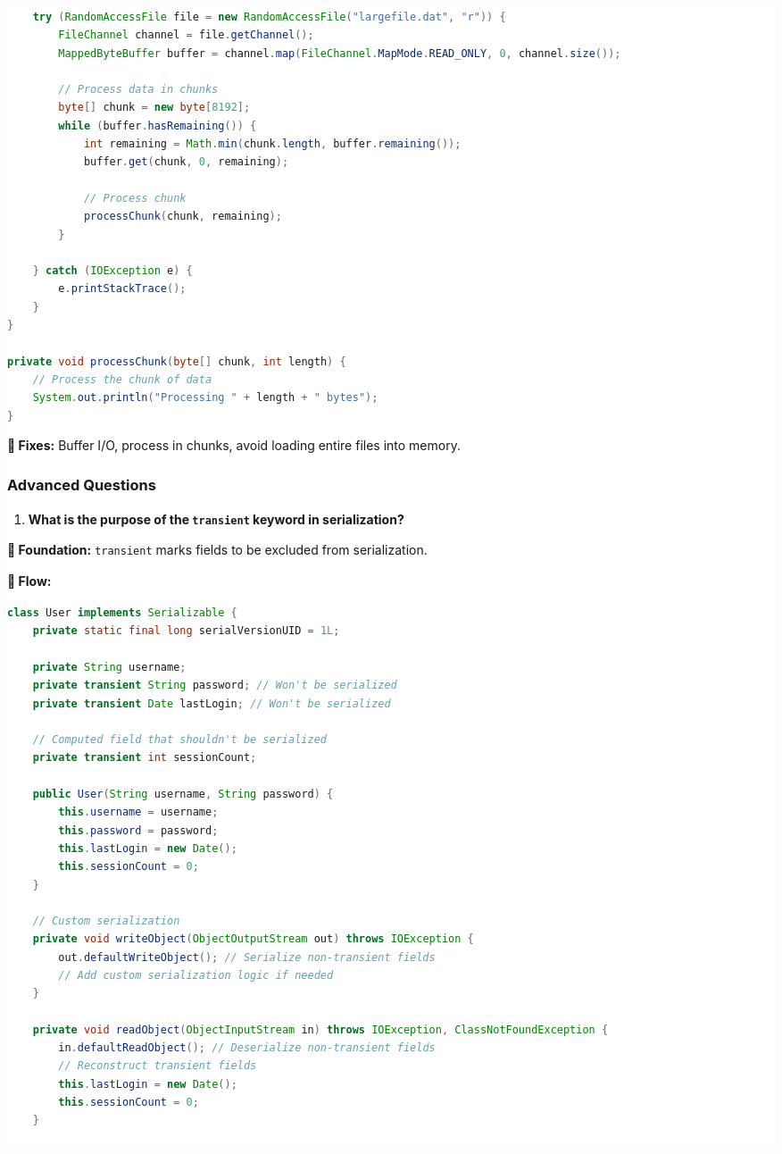 ```java
    try (RandomAccessFile file = new RandomAccessFile("largefile.dat", "r")) {
        FileChannel channel = file.getChannel();
        MappedByteBuffer buffer = channel.map(FileChannel.MapMode.READ_ONLY, 0, channel.size());
        
        // Process data in chunks
        byte[] chunk = new byte[8192];
        while (buffer.hasRemaining()) {
            int remaining = Math.min(chunk.length, buffer.remaining());
            buffer.get(chunk, 0, remaining);
            
            // Process chunk
            processChunk(chunk, remaining);
        }
        
    } catch (IOException e) {
        e.printStackTrace();
    }
}

private void processChunk(byte[] chunk, int length) {
    // Process the chunk of data
    System.out.println("Processing " + length + " bytes");
}
```

**🐞 Fixes:** Buffer I/O, process in chunks, avoid loading entire files into memory.

### Advanced Questions

1. **What is the purpose of the `transient` keyword in serialization?**

**🧩 Foundation:** `transient` marks fields to be excluded from serialization.

**🔁 Flow:**
```java
class User implements Serializable {
    private static final long serialVersionUID = 1L;
    
    private String username;
    private transient String password; // Won't be serialized
    private transient Date lastLogin; // Won't be serialized
    
    // Computed field that shouldn't be serialized
    private transient int sessionCount;
    
    public User(String username, String password) {
        this.username = username;
        this.password = password;
        this.lastLogin = new Date();
        this.sessionCount = 0;
    }
    
    // Custom serialization
    private void writeObject(ObjectOutputStream out) throws IOException {
        out.defaultWriteObject(); // Serialize non-transient fields
        // Add custom serialization logic if needed
    }
    
    private void readObject(ObjectInputStream in) throws IOException, ClassNotFoundException {
        in.defaultReadObject(); // Deserialize non-transient fields
        // Reconstruct transient fields
        this.lastLogin = new Date();
        this.sessionCount = 0;
    }
    
```